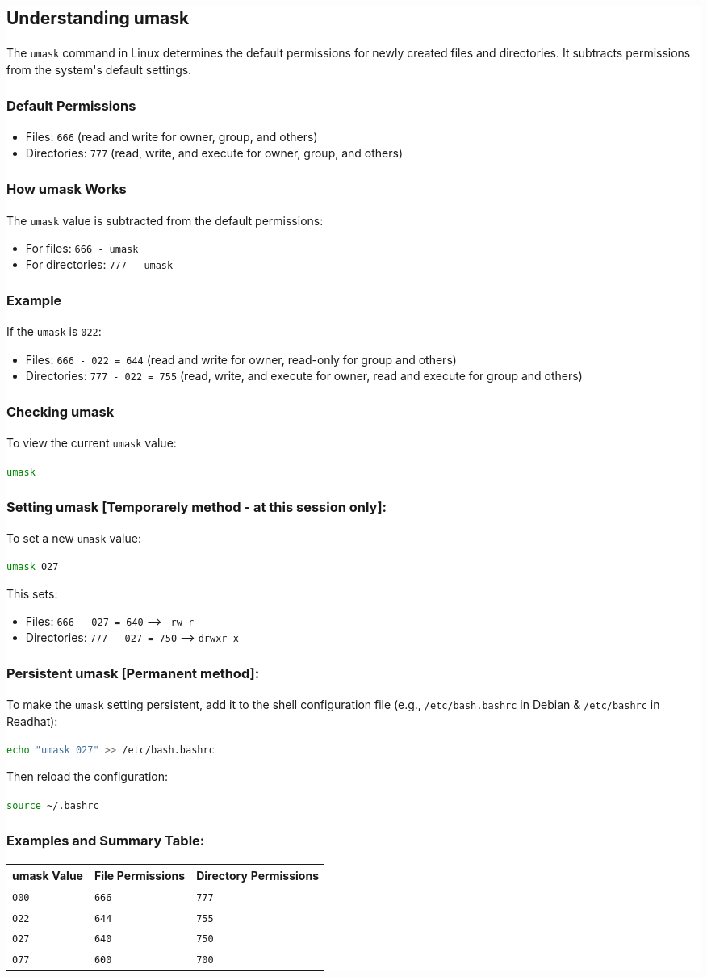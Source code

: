 
## Understanding umask

The `umask` command in Linux determines the default permissions for newly created files and directories. It subtracts permissions from the system's default settings.

### Default Permissions
- Files: `666` (read and write for owner, group, and others)
- Directories: `777` (read, write, and execute for owner, group, and others)

### How umask Works
The `umask` value is subtracted from the default permissions:
- For files: `666 - umask`
- For directories: `777 - umask`

### Example
If the `umask` is `022`:
- Files: `666 - 022 = 644` (read and write for owner, read-only for group and others)
- Directories: `777 - 022 = 755` (read, write, and execute for owner, read and execute for group and others)

### Checking umask
To view the current `umask` value:
```bash
umask
```

### Setting umask [Temporarely method - at this session only]:

To set a new `umask` value:
```bash
umask 027
```
This sets:
- Files: `666 - 027 = 640` --> `-rw-r-----`
- Directories: `777 - 027 = 750` --> `drwxr-x---` 

### Persistent umask [Permanent method]:
To make the `umask` setting persistent, add it to the shell configuration file (e.g., `/etc/bash.bashrc` in Debian & `/etc/bashrc` in Readhat):
```bash
echo "umask 027" >> /etc/bash.bashrc
```
Then reload the configuration:
```bash
source ~/.bashrc
```


### Examples and Summary Table:
| umask Value | File Permissions | Directory Permissions |
|-------------|------------------|-----------------------|
| `000`       | `666`            | `777`                |
| `022`       | `644`            | `755`                |
| `027`       | `640`            | `750`                |
| `077`       | `600`            | `700`                |

